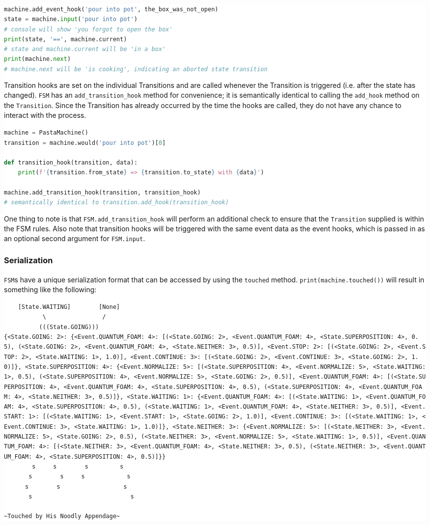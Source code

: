 ```python
machine.add_event_hook('pour into pot', the_box_was_not_open)
state = machine.input('pour into pot')
# console will show 'you forgot to open the box'
print(state, '==', machine.current)
# state and machine.current will be 'in a box'
print(machine.next)
# machine.next will be 'is cooking', indicating an aborted state transition
```

Transition hooks are set on the individual Transitions and are called whenever
the Transition is triggered (i.e. after the state has changed). `FSM` has an
`add_transition_hook` method for convenience; it is semantically identical to
calling the `add_hook` method on the `Transition`. Since the Transition has
already occurred by the time the hooks are called, they do not have any chance
to interact with the process.

```python
machine = PastaMachine()
transition = machine.would('pour into pot')[0]

def transition_hook(transition, data):
    print(f'{transition.from_state} => {transition.to_state} with {data}')

machine.add_transition_hook(transition, transition_hook)
# semantically identical to transition.add_hook(transition_hook)
```

One thing to note is that `FSM.add_transition_hook` will perform an additional
check to ensure that the `Transition` supplied is within the FSM rules. Also
note that transition hooks will be triggered with the same event data as the
event hooks, which is passed in as an optional second argument for `FSM.input`.

### Serialization

`FSM`s have a unique serialization format that can be accessed by using the
`touched` method. `print(machine.touched())` will result in something like the
following:

```
    [State.WAITING]        [None]
           \                /
          (((State.GOING)))
{<State.GOING: 2>: {<Event.QUANTUM_FOAM: 4>: [(<State.GOING: 2>, <Event.QUANTUM_FOAM: 4>, <State.SUPERPOSITION: 4>, 0.5), (<State.GOING: 2>, <Event.QUANTUM_FOAM: 4>, <State.NEITHER: 3>, 0.5)], <Event.STOP: 2>: [(<State.GOING: 2>, <Event.STOP: 2>, <State.WAITING: 1>, 1.0)], <Event.CONTINUE: 3>: [(<State.GOING: 2>, <Event.CONTINUE: 3>, <State.GOING: 2>, 1.0)]}, <State.SUPERPOSITION: 4>: {<Event.NORMALIZE: 5>: [(<State.SUPERPOSITION: 4>, <Event.NORMALIZE: 5>, <State.WAITING: 1>, 0.5), (<State.SUPERPOSITION: 4>, <Event.NORMALIZE: 5>, <State.GOING: 2>, 0.5)], <Event.QUANTUM_FOAM: 4>: [(<State.SUPERPOSITION: 4>, <Event.QUANTUM_FOAM: 4>, <State.SUPERPOSITION: 4>, 0.5), (<State.SUPERPOSITION: 4>, <Event.QUANTUM_FOAM: 4>, <State.NEITHER: 3>, 0.5)]}, <State.WAITING: 1>: {<Event.QUANTUM_FOAM: 4>: [(<State.WAITING: 1>, <Event.QUANTUM_FOAM: 4>, <State.SUPERPOSITION: 4>, 0.5), (<State.WAITING: 1>, <Event.QUANTUM_FOAM: 4>, <State.NEITHER: 3>, 0.5)], <Event.START: 1>: [(<State.WAITING: 1>, <Event.START: 1>, <State.GOING: 2>, 1.0)], <Event.CONTINUE: 3>: [(<State.WAITING: 1>, <Event.CONTINUE: 3>, <State.WAITING: 1>, 1.0)]}, <State.NEITHER: 3>: {<Event.NORMALIZE: 5>: [(<State.NEITHER: 3>, <Event.NORMALIZE: 5>, <State.GOING: 2>, 0.5), (<State.NEITHER: 3>, <Event.NORMALIZE: 5>, <State.WAITING: 1>, 0.5)], <Event.QUANTUM_FOAM: 4>: [(<State.NEITHER: 3>, <Event.QUANTUM_FOAM: 4>, <State.NEITHER: 3>, 0.5), (<State.NEITHER: 3>, <Event.QUANTUM_FOAM: 4>, <State.SUPERPOSITION: 4>, 0.5)]}}
        s     s        s         s
       s        s     s            s
      s        s                  s
       s                            s

~Touched by His Noodly Appendage~
```
